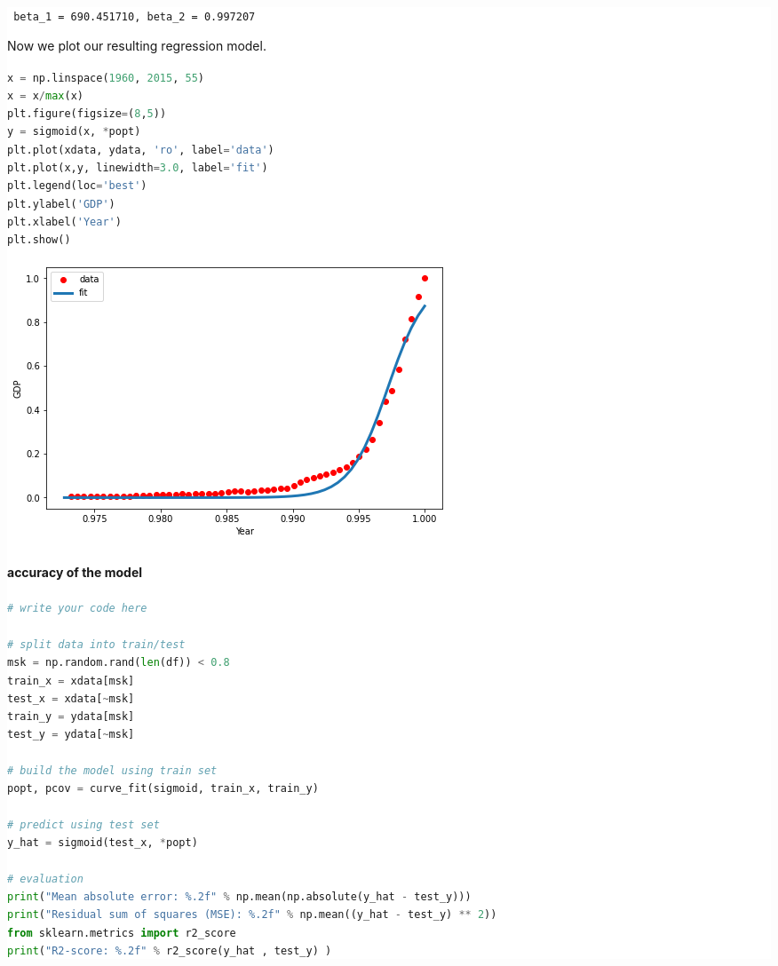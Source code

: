      beta_1 = 690.451710, beta_2 = 0.997207
    

Now we plot our resulting regression model.



```python
x = np.linspace(1960, 2015, 55)
x = x/max(x)
plt.figure(figsize=(8,5))
y = sigmoid(x, *popt)
plt.plot(xdata, ydata, 'ro', label='data')
plt.plot(x,y, linewidth=3.0, label='fit')
plt.legend(loc='best')
plt.ylabel('GDP')
plt.xlabel('Year')
plt.show()
```


    
![png](output_39_0.png)
    


#### accuracy of the model


```python
# write your code here

# split data into train/test
msk = np.random.rand(len(df)) < 0.8
train_x = xdata[msk]
test_x = xdata[~msk]
train_y = ydata[msk]
test_y = ydata[~msk]

# build the model using train set
popt, pcov = curve_fit(sigmoid, train_x, train_y)

# predict using test set
y_hat = sigmoid(test_x, *popt)

# evaluation
print("Mean absolute error: %.2f" % np.mean(np.absolute(y_hat - test_y)))
print("Residual sum of squares (MSE): %.2f" % np.mean((y_hat - test_y) ** 2))
from sklearn.metrics import r2_score
print("R2-score: %.2f" % r2_score(y_hat , test_y) )

```

